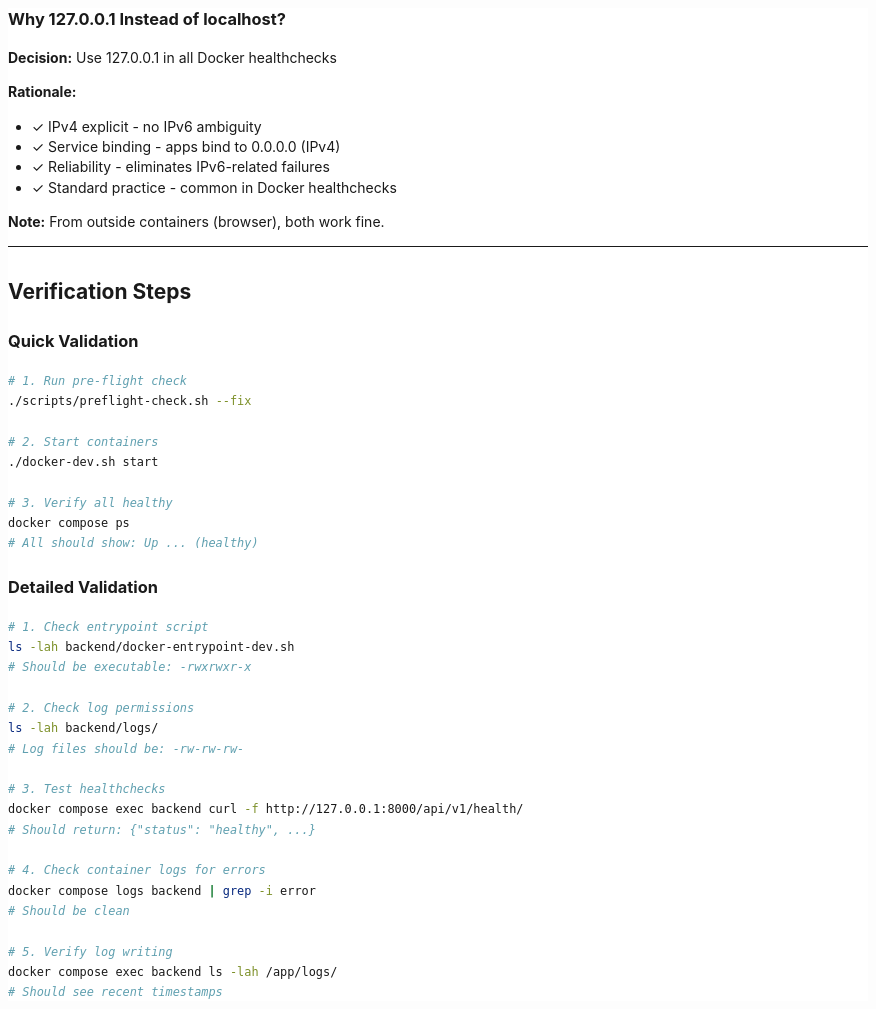 ### Why 127.0.0.1 Instead of localhost?

**Decision:** Use 127.0.0.1 in all Docker healthchecks

**Rationale:**
- ✓ IPv4 explicit - no IPv6 ambiguity
- ✓ Service binding - apps bind to 0.0.0.0 (IPv4)
- ✓ Reliability - eliminates IPv6-related failures
- ✓ Standard practice - common in Docker healthchecks

**Note:** From outside containers (browser), both work fine.

---

## Verification Steps

### Quick Validation

```bash
# 1. Run pre-flight check
./scripts/preflight-check.sh --fix

# 2. Start containers
./docker-dev.sh start

# 3. Verify all healthy
docker compose ps
# All should show: Up ... (healthy)
```

### Detailed Validation

```bash
# 1. Check entrypoint script
ls -lah backend/docker-entrypoint-dev.sh
# Should be executable: -rwxrwxr-x

# 2. Check log permissions
ls -lah backend/logs/
# Log files should be: -rw-rw-rw-

# 3. Test healthchecks
docker compose exec backend curl -f http://127.0.0.1:8000/api/v1/health/
# Should return: {"status": "healthy", ...}

# 4. Check container logs for errors
docker compose logs backend | grep -i error
# Should be clean

# 5. Verify log writing
docker compose exec backend ls -lah /app/logs/
# Should see recent timestamps
```
